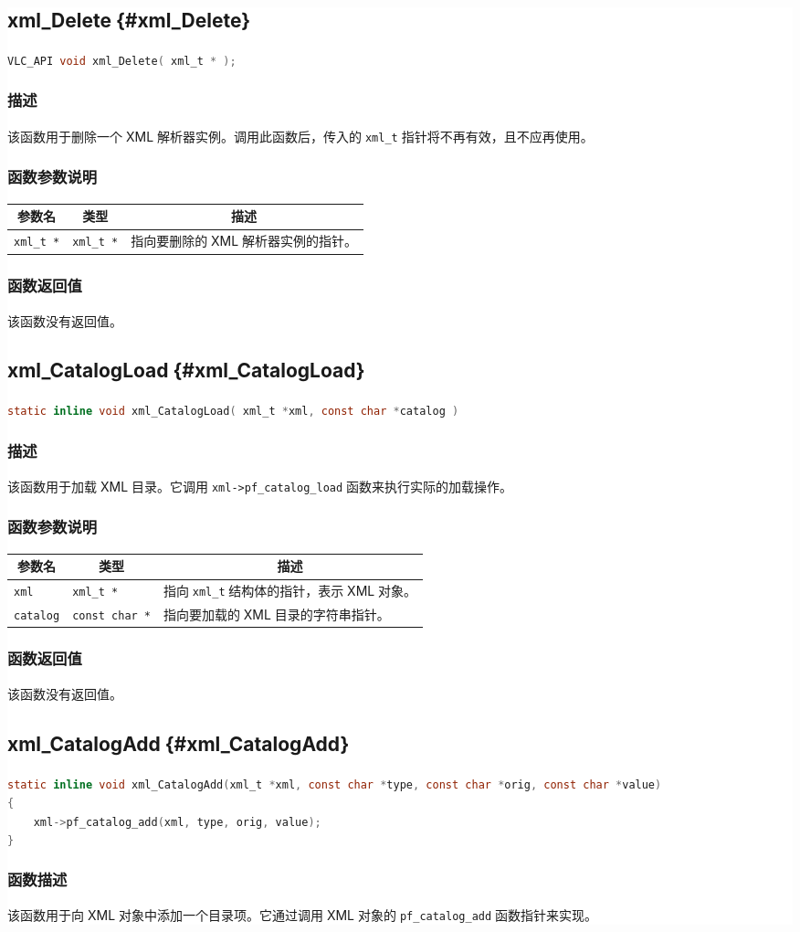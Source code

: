 ## xml_Delete {#xml_Delete}

```c
VLC_API void xml_Delete( xml_t * );
```

### 描述
该函数用于删除一个 XML 解析器实例。调用此函数后，传入的 `xml_t` 指针将不再有效，且不应再使用。

### 函数参数说明

| 参数名 | 类型   | 描述               |
|--------|--------|--------------------|
| `xml_t *` | `xml_t *` | 指向要删除的 XML 解析器实例的指针。 |

### 函数返回值
该函数没有返回值。
## xml_CatalogLoad {#xml_CatalogLoad}

```c
static inline void xml_CatalogLoad( xml_t *xml, const char *catalog )
```

### 描述
该函数用于加载 XML 目录。它调用 `xml->pf_catalog_load` 函数来执行实际的加载操作。

### 函数参数说明

| 参数名   | 类型        | 描述                 |
|----------|-------------|----------------------|
| `xml`    | `xml_t *`   | 指向 `xml_t` 结构体的指针，表示 XML 对象。 |
| `catalog`| `const char *` | 指向要加载的 XML 目录的字符串指针。 |

### 函数返回值
该函数没有返回值。
## xml_CatalogAdd {#xml_CatalogAdd}

```c
static inline void xml_CatalogAdd(xml_t *xml, const char *type, const char *orig, const char *value)
{
    xml->pf_catalog_add(xml, type, orig, value);
}
```

### 函数描述
该函数用于向 XML 对象中添加一个目录项。它通过调用 XML 对象的 `pf_catalog_add` 函数指针来实现。
